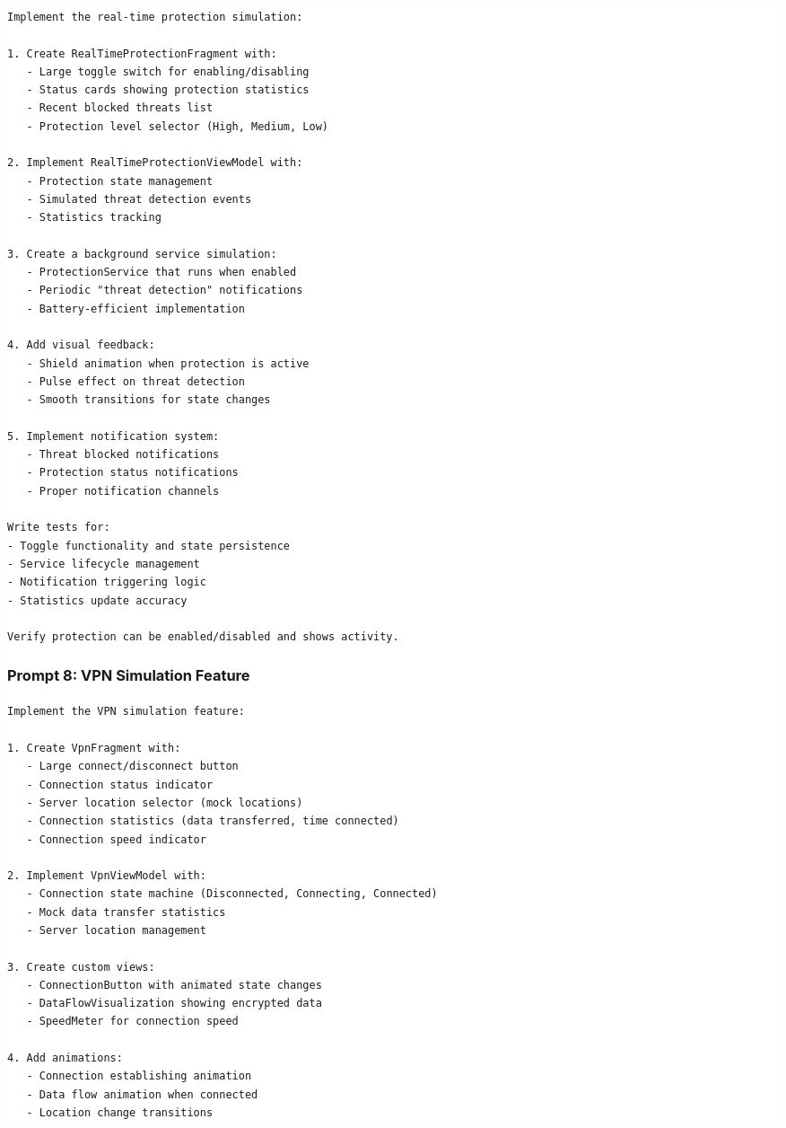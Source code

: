 ```text
Implement the real-time protection simulation:

1. Create RealTimeProtectionFragment with:
   - Large toggle switch for enabling/disabling
   - Status cards showing protection statistics
   - Recent blocked threats list
   - Protection level selector (High, Medium, Low)

2. Implement RealTimeProtectionViewModel with:
   - Protection state management
   - Simulated threat detection events
   - Statistics tracking

3. Create a background service simulation:
   - ProtectionService that runs when enabled
   - Periodic "threat detection" notifications
   - Battery-efficient implementation

4. Add visual feedback:
   - Shield animation when protection is active
   - Pulse effect on threat detection
   - Smooth transitions for state changes

5. Implement notification system:
   - Threat blocked notifications
   - Protection status notifications
   - Proper notification channels

Write tests for:
- Toggle functionality and state persistence
- Service lifecycle management
- Notification triggering logic
- Statistics update accuracy

Verify protection can be enabled/disabled and shows activity.
```

### Prompt 8: VPN Simulation Feature

```text
Implement the VPN simulation feature:

1. Create VpnFragment with:
   - Large connect/disconnect button
   - Connection status indicator
   - Server location selector (mock locations)
   - Connection statistics (data transferred, time connected)
   - Connection speed indicator

2. Implement VpnViewModel with:
   - Connection state machine (Disconnected, Connecting, Connected)
   - Mock data transfer statistics
   - Server location management

3. Create custom views:
   - ConnectionButton with animated state changes
   - DataFlowVisualization showing encrypted data
   - SpeedMeter for connection speed

4. Add animations:
   - Connection establishing animation
   - Data flow animation when connected
   - Location change transitions
```